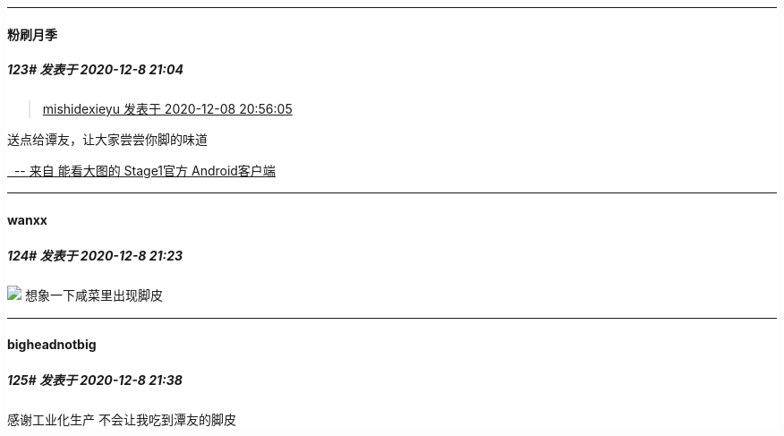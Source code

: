 





*****

####  粉刷月季  
##### 123#       发表于 2020-12-8 21:04



<blockquote><a href="httphttps://bbs.saraba1st.com/2b/forum.php?mod=redirect&amp;goto=findpost&amp;pid=49653738&amp;ptid=1976155" target="_blank">mishidexieyu 发表于 2020-12-08 20:56:05</a></blockquote>送点给谭友，让大家尝尝你脚的味道

[  -- 来自 能看大图的 Stage1官方 Android客户端](https://www.coolapk.com/apk/140634)







*****

####  wanxx  
##### 124#       发表于 2020-12-8 21:23



<img src="https://static.saraba1st.com/image/smiley/face2017/166.png" referrerpolicy="no-referrer"> 想象一下咸菜里出现脚皮







*****

####  bigheadnotbig  
##### 125#       发表于 2020-12-8 21:38




感谢工业化生产 不会让我吃到潭友的脚皮





                                             